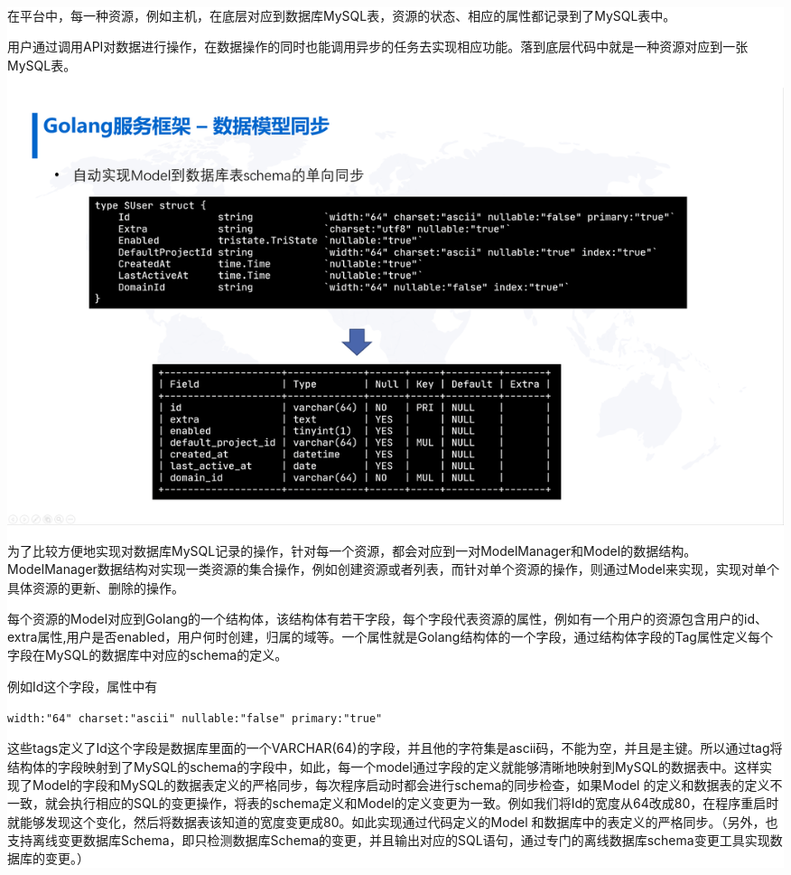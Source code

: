 在平台中，每一种资源，例如主机，在底层对应到数据库MySQL表，资源的状态、相应的属性都记录到了MySQL表中。
 
用户通过调用API对数据进行操作，在数据操作的同时也能调用异步的任务去实现相应功能。落到底层代码中就是一种资源对应到一张MySQL表。

![](./05-model-manager.png)

为了比较方便地实现对数据库MySQL记录的操作，针对每一个资源，都会对应到一对ModelManager和Model的数据结构。ModelManager数据结构对实现一类资源的集合操作，例如创建资源或者列表，而针对单个资源的操作，则通过Model来实现，实现对单个具体资源的更新、删除的操作。

每个资源的Model对应到Golang的一个结构体，该结构体有若干字段，每个字段代表资源的属性，例如有一个用户的资源包含用户的id、extra属性,用户是否enabled，用户何时创建，归属的域等。一个属性就是Golang结构体的一个字段，通过结构体字段的Tag属性定义每个字段在MySQL的数据库中对应的schema的定义。

例如Id这个字段，属性中有

```
width:"64" charset:"ascii" nullable:"false" primary:"true"
```

这些tags定义了Id这个字段是数据库里面的一个VARCHAR(64)的字段，并且他的字符集是ascii码，不能为空，并且是主键。所以通过tag将结构体的字段映射到了MySQL的schema的字段中，如此，每一个model通过字段的定义就能够清晰地映射到MySQL的数据表中。这样实现了Model的字段和MySQL的数据表定义的严格同步，每次程序启动时都会进行schema的同步检查，如果Model 的定义和数据表的定义不一致，就会执行相应的SQL的变更操作，将表的schema定义和Model的定义变更为一致。例如我们将Id的宽度从64改成80，在程序重启时就能够发现这个变化，然后将数据表该知道的宽度变更成80。如此实现通过代码定义的Model 和数据库中的表定义的严格同步。（另外，也支持离线变更数据库Schema，即只检测数据库Schema的变更，并且输出对应的SQL语句，通过专门的离线数据库schema变更工具实现数据库的变更。）
